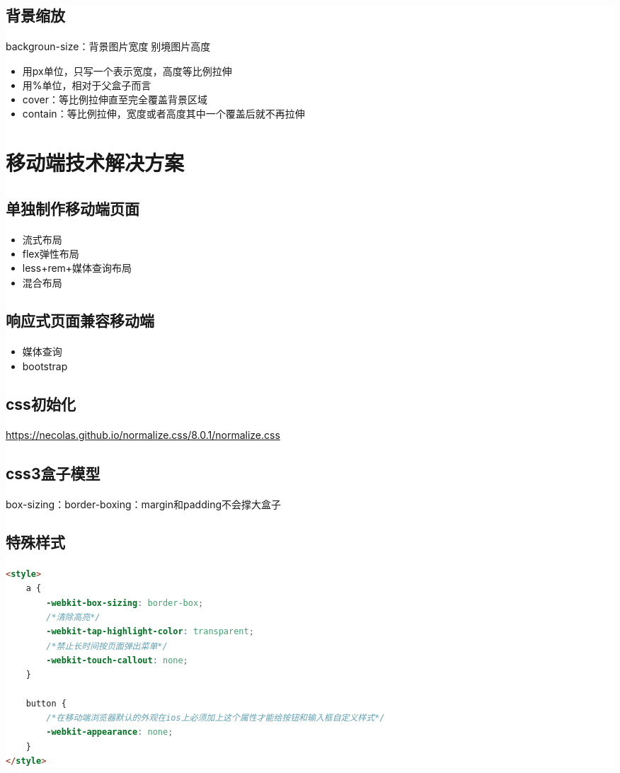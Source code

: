 ## 背景缩放

backgroun-size：背景图片宽度 别境图片高度

- 用px单位，只写一个表示宽度，高度等比例拉伸
- 用%单位，相对于父盒子而言
- cover：等比例拉伸直至完全覆盖背景区域
- contain：等比例拉伸，宽度或者高度其中一个覆盖后就不再拉伸

# 移动端技术解决方案

## 单独制作移动端页面

- 流式布局
- flex弹性布局
- less+rem+媒体查询布局
- 混合布局

## 响应式页面兼容移动端

- 媒体查询
- bootstrap

## css初始化

https://necolas.github.io/normalize.css/8.0.1/normalize.css

## css3盒子模型

box-sizing：border-boxing：margin和padding不会撑大盒子

## 特殊样式

```html
<style>
    a {
        -webkit-box-sizing: border-box;
        /*清除高亮*/
        -webkit-tap-highlight-color: transparent;
        /*禁止长时间按页面弹出菜单*/
        -webkit-touch-callout: none;
    }

    button {
        /*在移动端浏览器默认的外观在ios上必须加上这个属性才能给按钮和输入框自定义样式*/
        -webkit-appearance: none;
    }
</style>
```
